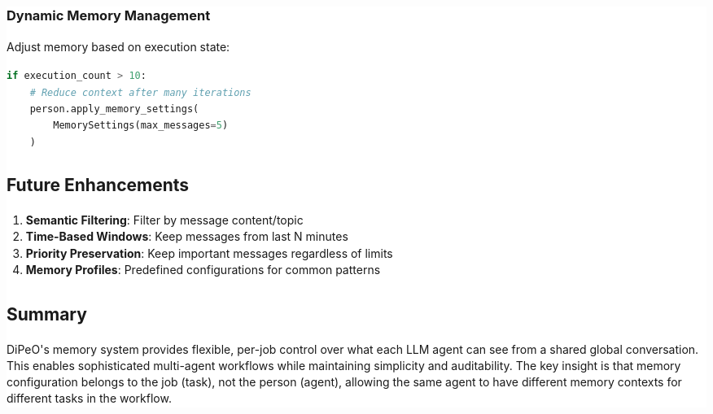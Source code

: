 ### Dynamic Memory Management

Adjust memory based on execution state:

```python
if execution_count > 10:
    # Reduce context after many iterations
    person.apply_memory_settings(
        MemorySettings(max_messages=5)
    )
```

## Future Enhancements

1. **Semantic Filtering**: Filter by message content/topic
2. **Time-Based Windows**: Keep messages from last N minutes
3. **Priority Preservation**: Keep important messages regardless of limits
4. **Memory Profiles**: Predefined configurations for common patterns

## Summary

DiPeO's memory system provides flexible, per-job control over what each LLM agent can see from a shared global conversation. This enables sophisticated multi-agent workflows while maintaining simplicity and auditability. The key insight is that memory configuration belongs to the job (task), not the person (agent), allowing the same agent to have different memory contexts for different tasks in the workflow.